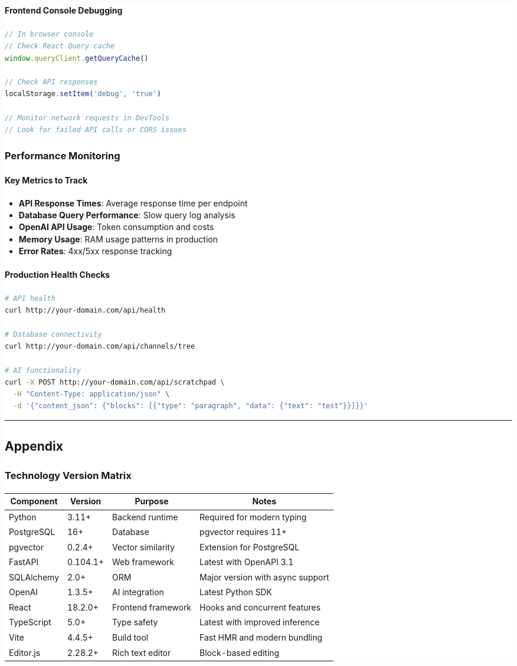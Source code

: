 #### **Frontend Console Debugging**
```javascript
// In browser console
// Check React Query cache
window.queryClient.getQueryCache()

// Check API responses
localStorage.setItem('debug', 'true')

// Monitor network requests in DevTools
// Look for failed API calls or CORS issues
```

### Performance Monitoring

#### **Key Metrics to Track**
- **API Response Times**: Average response time per endpoint
- **Database Query Performance**: Slow query log analysis
- **OpenAI API Usage**: Token consumption and costs
- **Memory Usage**: RAM usage patterns in production
- **Error Rates**: 4xx/5xx response tracking

#### **Production Health Checks**
```bash
# API health
curl http://your-domain.com/api/health

# Database connectivity
curl http://your-domain.com/api/channels/tree

# AI functionality
curl -X POST http://your-domain.com/api/scratchpad \
  -H "Content-Type: application/json" \
  -d '{"content_json": {"blocks": [{"type": "paragraph", "data": {"text": "test"}}]}}'
```

---

## Appendix

### Technology Version Matrix

| Component | Version | Purpose | Notes |
|-----------|---------|---------|--------|
| Python | 3.11+ | Backend runtime | Required for modern typing |
| PostgreSQL | 16+ | Database | pgvector requires 11+ |
| pgvector | 0.2.4+ | Vector similarity | Extension for PostgreSQL |
| FastAPI | 0.104.1+ | Web framework | Latest with OpenAPI 3.1 |
| SQLAlchemy | 2.0+ | ORM | Major version with async support |
| OpenAI | 1.3.5+ | AI integration | Latest Python SDK |
| React | 18.2.0+ | Frontend framework | Hooks and concurrent features |
| TypeScript | 5.0+ | Type safety | Latest with improved inference |
| Vite | 4.4.5+ | Build tool | Fast HMR and modern bundling |
| Editor.js | 2.28.2+ | Rich text editor | Block-based editing |
